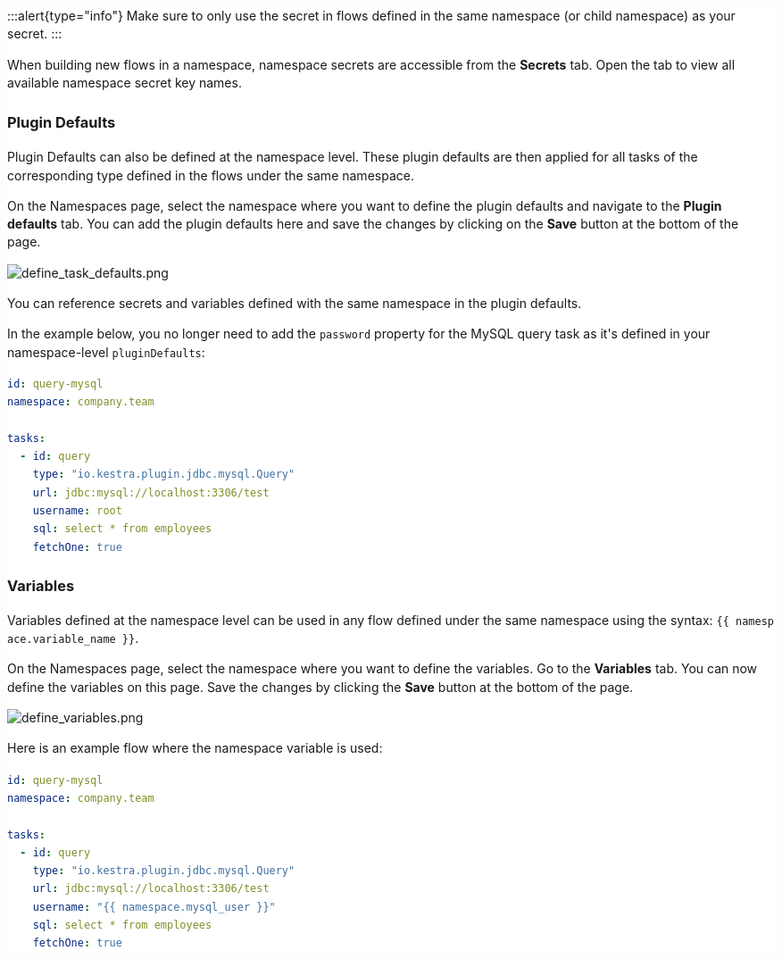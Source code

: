 :::alert{type="info"}
Make sure to only use the secret in flows defined in the same namespace (or child namespace) as your secret.
:::

When building new flows in a namespace, namespace secrets are accessible from the **Secrets** tab. Open the tab to view all available namespace secret key names.

### Plugin Defaults

Plugin Defaults can also be defined at the namespace level. These plugin defaults are then applied for all tasks of the corresponding type defined in the flows under the same namespace.

On the Namespaces page, select the namespace where you want to define the plugin defaults and navigate to the **Plugin defaults** tab. You can add the plugin defaults here and save the changes by clicking on the **Save** button at the bottom of the page.

![define_task_defaults.png](assets/docs/enterprise/define_task_defaults.png)

You can reference secrets and variables defined with the same namespace in the plugin defaults.

In the example below, you no longer need to add the `password` property for the MySQL query task as it's defined in your namespace-level `pluginDefaults`:

```yaml
id: query-mysql
namespace: company.team

tasks:
  - id: query
    type: "io.kestra.plugin.jdbc.mysql.Query"
    url: jdbc:mysql://localhost:3306/test
    username: root
    sql: select * from employees
    fetchOne: true
```


### Variables

Variables defined at the namespace level can be used in any flow defined under the same namespace using the syntax: `{{ namespace.variable_name }}`.

On the Namespaces page, select the namespace where you want to define the variables. Go to the **Variables** tab. You can now define the variables on this page. Save the changes by clicking the **Save** button at the bottom of the page.

![define_variables.png](assets/docs/enterprise/define_variables.png)

Here is an example flow where the namespace variable is used:

```yaml
id: query-mysql
namespace: company.team

tasks:
  - id: query
    type: "io.kestra.plugin.jdbc.mysql.Query"
    url: jdbc:mysql://localhost:3306/test
    username: "{{ namespace.mysql_user }}"
    sql: select * from employees
    fetchOne: true
```
